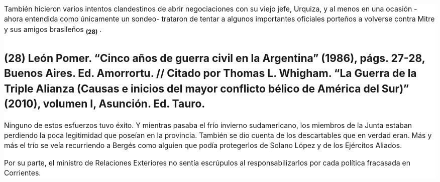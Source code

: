 También hicieron varios intentos clandestinos de abrir negociaciones con su viejo jefe, Urquiza, y al menos en una ocasión -ahora entendida como únicamente un sondeo- trataron de tentar a algunos importantes oficiales porteños a volverse contra Mitre y sus amigos brasileños <sub><strong><span><span>(28)</span></span></strong></sub> .

## **(28)** León Pomer. “Cinco años de guerra civil en la Argentina” (1986), págs. 27-28, Buenos Aires. Ed. Amorrortu. // Citado por Thomas L. Whigham. “La Guerra de la Triple Alianza (Causas e inicios del mayor conflicto bélico de América del Sur)” (2010), volumen I, Asunción. Ed. Tauro.

Ninguno de estos esfuerzos tuvo éxito. Y mientras pasaba el frío invierno sudamericano, los miembros de la Junta estaban perdiendo la poca legitimidad que poseían en la provincia. También se dio cuenta de los descartables que en verdad eran. Más y más el trío se veía recurriendo a Bergés como alguien que podía protegerlos de Solano López y de los Ejércitos Aliados.

Por su parte, el ministro de Relaciones Exteriores no sentía escrúpulos al responsabilizarlos por cada política fracasada en Corrientes.